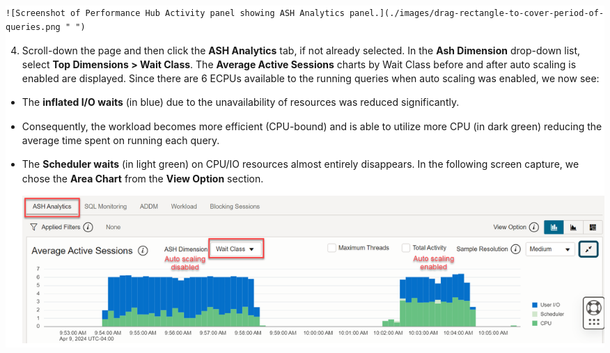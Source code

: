     ![Screenshot of Performance Hub Activity panel showing ASH Analytics panel.](./images/drag-rectangle-to-cover-period-of-queries.png " ")

4. Scroll-down the page and then click the **ASH Analytics** tab, if not already selected. In the **Ash Dimension** drop-down list, select **Top Dimensions > Wait Class**. The **Average Active Sessions** charts by Wait Class before and after auto scaling is enabled are displayed. Since there are 6 ECPUs available to the running queries when auto scaling was enabled, we now see:
- The **inflated I/O waits** (in blue) due to the unavailability of resources was reduced significantly.
- Consequently, the workload becomes more efficient (CPU-bound) and is able to utilize more CPU (in dark green) reducing the average time spent on running each query.
- The **Scheduler waits** (in light green) on CPU/IO resources almost entirely disappears. In the following screen capture, we chose the **Area Chart** from the **View Option** section.

  ![Screenshot showing Average Active Sessions.](images/graphs-by-wait-class.png " ")
